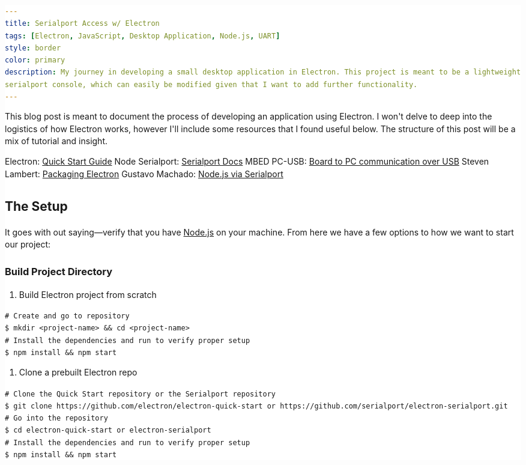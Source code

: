 ```yaml
---
title: Serialport Access w/ Electron
tags: [Electron, JavaScript, Desktop Application, Node.js, UART]
style: border
color: primary
description: My journey in developing a small desktop application in Electron. This project is meant to be a lightweight serialport console, which can easily be modified given that I want to add further functionality.
---
```


This blog post is meant to document the process of developing an application using Electron. I won't delve to deep into the logistics of how Electron works, however I'll include some resources that I found useful below. The structure of this post will be a mix of tutorial and insight.

Electron: [Quick Start Guide](https://www.electronjs.org/docs/tutorial/quick-start#main-and-renderer-processes)
Node Serialport: [Serialport Docs](https://www.npmjs.com/package/serialport-builds-electron)
MBED PC-USB: [Board to PC communication over USB](https://os.mbed.com/docs/mbed-os/v6.10/program-setup/serial-communication.html)
Steven Lambert: [Packaging Electron](https://stevenklambert.com/writing/comprehensive-guide-building-packaging-electron-app/)
Gustavo Machado: [Node.js via Serialport](https://medium.com/@machadogj/arduino-and-node-js-via-serial-port-bcf9691fab6a)

## The Setup

It goes with out saying—verify that you have [Node.js](https://nodejs.org/en/) on your machine. From here we have a few options to how we want to start our project:

### Build Project Directory

1. Build Electron project from scratch

```cli
# Create and go to repository
$ mkdir <project-name> && cd <project-name>
# Install the dependencies and run to verify proper setup
$ npm install && npm start
```

1. Clone a prebuilt Electron repo

```cli
# Clone the Quick Start repository or the Serialport repository
$ git clone https://github.com/electron/electron-quick-start or https://github.com/serialport/electron-serialport.git
# Go into the repository
$ cd electron-quick-start or electron-serialport
# Install the dependencies and run to verify proper setup
$ npm install && npm start
```
